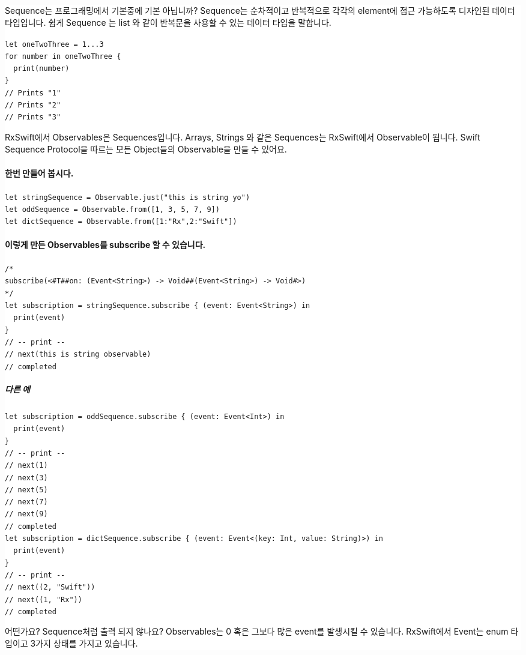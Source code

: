 Sequence는 프로그래밍에서 기본중에 기본 아닙니까? Sequence는 순차적이고 반복적으로 각각의 element에 접근 가능하도록 디자인된 데이터 타입입니다. 쉽게 Sequence 는 list 와 같이 반복문을 사용할 수 있는 데이터 타입을 말합니다.

```
let oneTwoThree = 1...3 
for number in oneTwoThree {     
  print(number) 
} 
// Prints "1" 
// Prints "2" 
// Prints "3"
```

RxSwift에서 Observables은 Sequences입니다. Arrays, Strings 와 같은 Sequences는 RxSwift에서 Observable이 됩니다. Swift Sequence Protocol을 따르는 모든 Object들의 Observable을 만들 수 있어요.


#### 한번 만들어 봅시다.

```
let stringSequence = Observable.just("this is string yo")
let oddSequence = Observable.from([1, 3, 5, 7, 9])
let dictSequence = Observable.from([1:"Rx",2:"Swift"])
```
#### 이렇게 만든 Observables를 subscribe 할 수 있습니다.

```
/*
subscribe(<#T##on: (Event<String>) -> Void##(Event<String>) -> Void#>)
*/
let subscription = stringSequence.subscribe { (event: Event<String>) in
  print(event)
}
// -- print --
// next(this is string observable)
// completed
```

##### 다른 예


```
let subscription = oddSequence.subscribe { (event: Event<Int>) in
  print(event)
}
// -- print --
// next(1)
// next(3)
// next(5)
// next(7)
// next(9)
// completed
let subscription = dictSequence.subscribe { (event: Event<(key: Int, value: String)>) in
  print(event)
}
// -- print --
// next((2, "Swift"))
// next((1, "Rx"))
// completed
```
어떤가요? Sequence처럼 출력 되지 않나요? Observables는 0 혹은 그보다 많은 event를 발생시킬 수 있습니다. RxSwift에서 Event는 enum 타입이고 3가지 상태를 가지고 있습니다.
